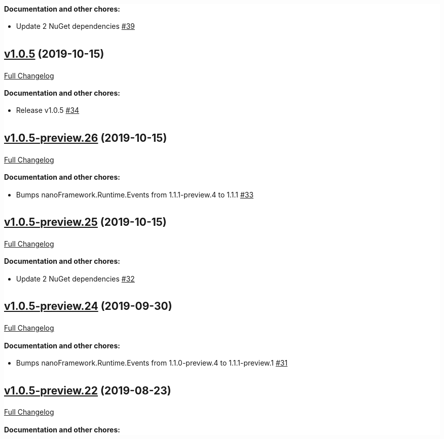 **Documentation and other chores:**

- Update 2 NuGet dependencies [\#39](https://github.com/nanoframework/nanoFramework.Device.Can/pull/39)

## [v1.0.5](https://github.com/nanoframework/nanoFramework.Device.Can/tree/v1.0.5) (2019-10-15)

[Full Changelog](https://github.com/nanoframework/nanoFramework.Device.Can/compare/v1.0.5-preview.26...v1.0.5)

**Documentation and other chores:**

- Release v1.0.5 [\#34](https://github.com/nanoframework/nanoFramework.Device.Can/pull/34)

## [v1.0.5-preview.26](https://github.com/nanoframework/nanoFramework.Device.Can/tree/v1.0.5-preview.26) (2019-10-15)

[Full Changelog](https://github.com/nanoframework/nanoFramework.Device.Can/compare/v1.0.5-preview.25...v1.0.5-preview.26)

**Documentation and other chores:**

- Bumps nanoFramework.Runtime.Events from 1.1.1-preview.4 to 1.1.1 [\#33](https://github.com/nanoframework/nanoFramework.Device.Can/pull/33)

## [v1.0.5-preview.25](https://github.com/nanoframework/nanoFramework.Device.Can/tree/v1.0.5-preview.25) (2019-10-15)

[Full Changelog](https://github.com/nanoframework/nanoFramework.Device.Can/compare/v1.0.5-preview.24...v1.0.5-preview.25)

**Documentation and other chores:**

- Update 2 NuGet dependencies [\#32](https://github.com/nanoframework/nanoFramework.Device.Can/pull/32)

## [v1.0.5-preview.24](https://github.com/nanoframework/nanoFramework.Device.Can/tree/v1.0.5-preview.24) (2019-09-30)

[Full Changelog](https://github.com/nanoframework/nanoFramework.Device.Can/compare/v1.0.5-preview.22...v1.0.5-preview.24)

**Documentation and other chores:**

- Bumps nanoFramework.Runtime.Events from 1.1.0-preview.4 to 1.1.1-preview.1 [\#31](https://github.com/nanoframework/nanoFramework.Device.Can/pull/31)

## [v1.0.5-preview.22](https://github.com/nanoframework/nanoFramework.Device.Can/tree/v1.0.5-preview.22) (2019-08-23)

[Full Changelog](https://github.com/nanoframework/nanoFramework.Device.Can/compare/v1.0.5-preview.16...v1.0.5-preview.22)

**Documentation and other chores:**
